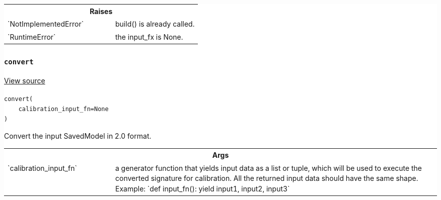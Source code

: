 


 <table class="responsive fixed orange">
<colgroup><col width="214px"><col></colgroup>
<tr><th colspan="2">Raises</th></tr>

<tr>
<td>
`NotImplementedError`
</td>
<td>
build() is already called.
</td>
</tr><tr>
<td>
`RuntimeError`
</td>
<td>
the input_fx is None.
</td>
</tr>
</table>



<h3 id="convert"><code>convert</code></h3>

<a target="_blank" href="/code/stable/tensorflow/python/compiler/tensorrt/trt_convert.py">View source</a>

<pre class="devsite-click-to-copy prettyprint lang-py tfo-signature-link">
<code>convert(
    calibration_input_fn=None
)
</code></pre>

Convert the input SavedModel in 2.0 format.



 <table class="responsive fixed orange">
<colgroup><col width="214px"><col></colgroup>
<tr><th colspan="2">Args</th></tr>

<tr>
<td>
`calibration_input_fn`
</td>
<td>
a generator function that yields input data as a
list or tuple, which will be used to execute the converted signature for
calibration. All the returned input data should have the same shape.
Example: `def input_fn(): yield input1, input2, input3`
</td>
</tr>
</table>
